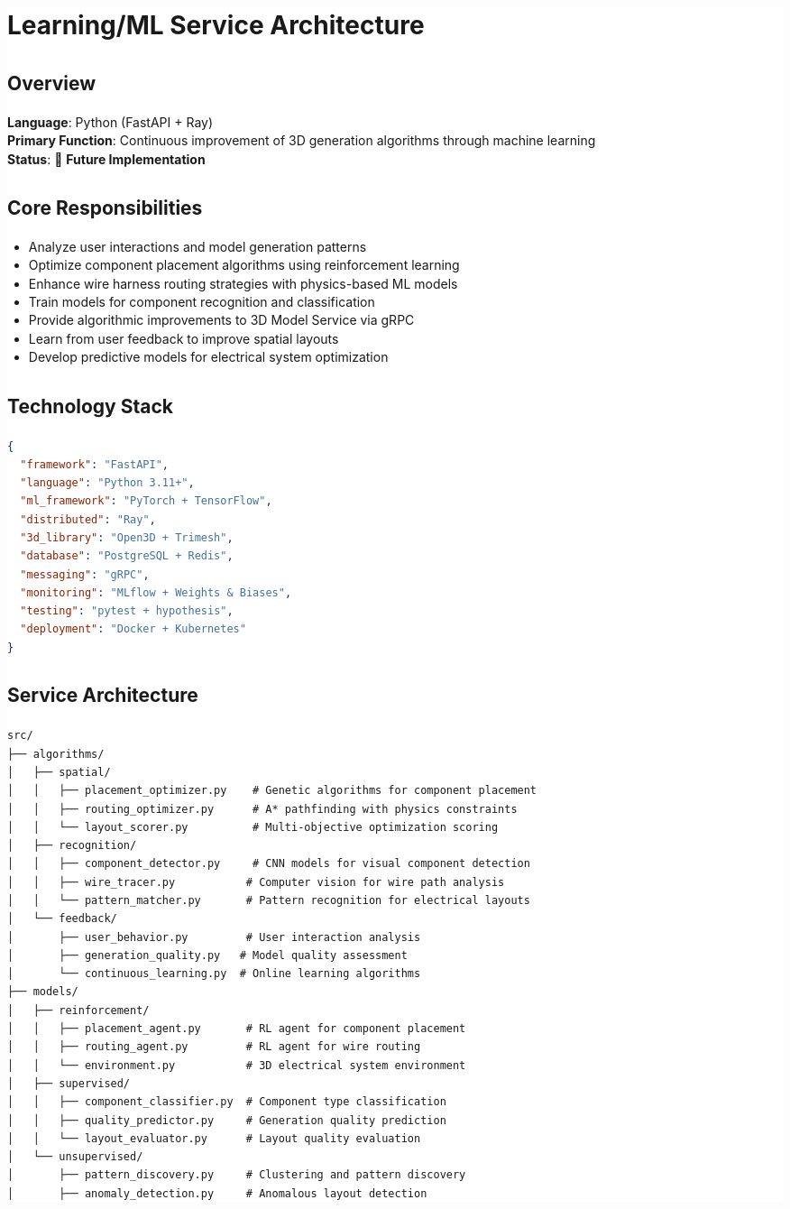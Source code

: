 # Learning/ML Service Architecture

## Overview
**Language**: Python (FastAPI + Ray)  
**Primary Function**: Continuous improvement of 3D generation algorithms through machine learning  
**Status**: 🔄 **Future Implementation**

## Core Responsibilities
- Analyze user interactions and model generation patterns
- Optimize component placement algorithms using reinforcement learning
- Enhance wire harness routing strategies with physics-based ML models
- Train models for component recognition and classification
- Provide algorithmic improvements to 3D Model Service via gRPC
- Learn from user feedback to improve spatial layouts
- Develop predictive models for electrical system optimization

## Technology Stack
```json
{
  "framework": "FastAPI",
  "language": "Python 3.11+",
  "ml_framework": "PyTorch + TensorFlow",
  "distributed": "Ray",
  "3d_library": "Open3D + Trimesh",
  "database": "PostgreSQL + Redis",
  "messaging": "gRPC",
  "monitoring": "MLflow + Weights & Biases",
  "testing": "pytest + hypothesis",
  "deployment": "Docker + Kubernetes"
}
```

## Service Architecture
```
src/
├── algorithms/
│   ├── spatial/
│   │   ├── placement_optimizer.py    # Genetic algorithms for component placement
│   │   ├── routing_optimizer.py      # A* pathfinding with physics constraints
│   │   └── layout_scorer.py          # Multi-objective optimization scoring
│   ├── recognition/
│   │   ├── component_detector.py     # CNN models for visual component detection
│   │   ├── wire_tracer.py           # Computer vision for wire path analysis
│   │   └── pattern_matcher.py       # Pattern recognition for electrical layouts
│   └── feedback/
│       ├── user_behavior.py         # User interaction analysis
│       ├── generation_quality.py   # Model quality assessment
│       └── continuous_learning.py  # Online learning algorithms
├── models/
│   ├── reinforcement/
│   │   ├── placement_agent.py       # RL agent for component placement
│   │   ├── routing_agent.py         # RL agent for wire routing
│   │   └── environment.py           # 3D electrical system environment
│   ├── supervised/
│   │   ├── component_classifier.py  # Component type classification
│   │   ├── quality_predictor.py     # Generation quality prediction
│   │   └── layout_evaluator.py      # Layout quality evaluation
│   └── unsupervised/
│       ├── pattern_discovery.py     # Clustering and pattern discovery
│       ├── anomaly_detection.py     # Anomalous layout detection
```